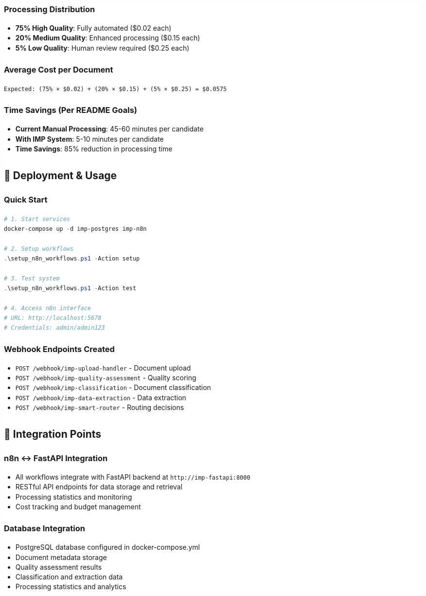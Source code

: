 ### Processing Distribution
- **75% High Quality**: Fully automated ($0.02 each)
- **20% Medium Quality**: Enhanced processing ($0.15 each)
- **5% Low Quality**: Human review required ($0.25 each)

### Average Cost per Document
```
Expected: (75% × $0.02) + (20% × $0.15) + (5% × $0.25) = $0.0575
```

### Time Savings (Per README Goals)
- **Current Manual Processing**: 45-60 minutes per candidate
- **With IMP System**: 5-10 minutes per candidate
- **Time Savings**: 85% reduction in processing time

## 🚀 Deployment & Usage

### Quick Start
```powershell
# 1. Start services
docker-compose up -d imp-postgres imp-n8n

# 2. Setup workflows  
.\setup_n8n_workflows.ps1 -Action setup

# 3. Test system
.\setup_n8n_workflows.ps1 -Action test

# 4. Access n8n interface
# URL: http://localhost:5678
# Credentials: admin/admin123
```

### Webhook Endpoints Created
- `POST /webhook/imp-upload-handler` - Document upload
- `POST /webhook/imp-quality-assessment` - Quality scoring
- `POST /webhook/imp-classification` - Document classification
- `POST /webhook/imp-data-extraction` - Data extraction
- `POST /webhook/imp-smart-router` - Routing decisions

## 🔗 Integration Points

### n8n ↔ FastAPI Integration
- All workflows integrate with FastAPI backend at `http://imp-fastapi:8000`
- RESTful API endpoints for data storage and retrieval
- Processing statistics and monitoring
- Cost tracking and budget management

### Database Integration
- PostgreSQL database configured in docker-compose.yml
- Document metadata storage
- Quality assessment results
- Classification and extraction data
- Processing statistics and analytics
